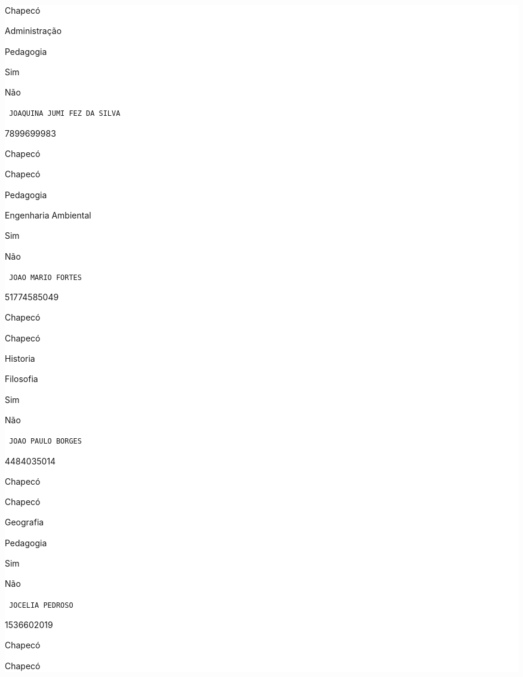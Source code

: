    Chapecó

   Administração

   Pedagogia

   Sim

   Não

     JOAQUINA JUMI FEZ DA SILVA

   7899699983

   Chapecó

   Chapecó

   Pedagogia

   Engenharia Ambiental

   Sim

   Não

     JOAO MARIO FORTES

   51774585049

   Chapecó

   Chapecó

   Historia

   Filosofia

   Sim

   Não

     JOAO PAULO BORGES

   4484035014

   Chapecó

   Chapecó

   Geografia

   Pedagogia

   Sim

   Não

     JOCELIA PEDROSO

   1536602019

   Chapecó

   Chapecó

